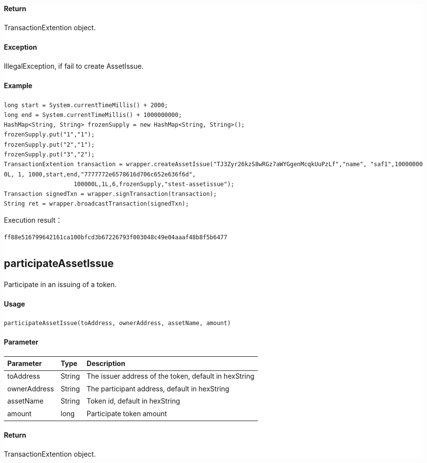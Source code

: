 ####  Return

TransactionExtention object.

####  Exception

IllegalException, if fail to create AssetIssue.

####  Example

```
long start = System.currentTimeMillis() + 2000;
long end = System.currentTimeMillis() + 1000000000;
HashMap<String, String> frozenSupply = new HashMap<String, String>();
frozenSupply.put("1","1");
frozenSupply.put("2","1");
frozenSupply.put("3","2");
TransactionExtention transaction = wrapper.createAssetIssue("TJ3Zyr26kzS8wRGz7aWYGgenMcqkUuPzLf","name", "saf1",100000000L, 1, 1000,start,end,"7777772e6578616d706c652e636f6d",
                    100000L,1L,6,frozenSupply,"stest-assetissue");
Transaction signedTxn = wrapper.signTransaction(transaction);
String ret = wrapper.broadcastTransaction(signedTxn);
```

Execution result：

```
ff88e516799642161ca100bfcd3b67226793f003048c49e04aaaf48b8f5b6477
```

## participateAssetIssue

Participate in an issuing of a token.

####  Usage

```
participateAssetIssue(toAddress, ownerAddress, assetName, amount)
```

####  Parameter

| Parameter    | Type   | Description                                           |
| :----------- | :----- | :---------------------------------------------------- |
| toAddress    | String | The issuer address of the token, default in hexString |
| ownerAddress | String | The participant address, default in hexString         |
| assetName    | String | Token id, default in hexString                        |
| amount       | long   | Participate token amount                              |

####  Return

TransactionExtention object.
